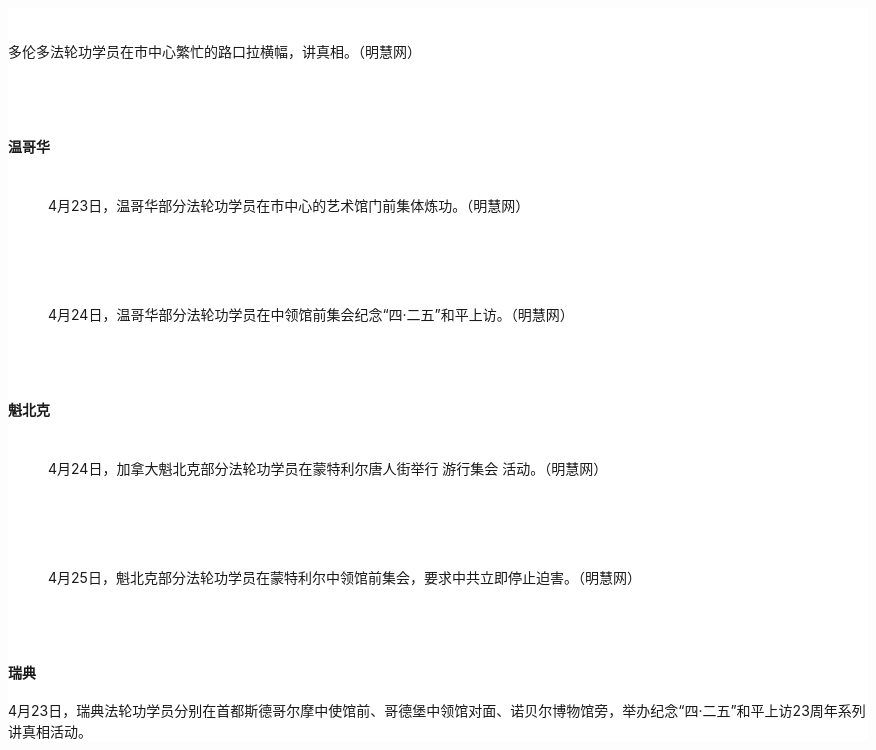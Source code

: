  <br/><figcaption class="wp-caption-text" id="caption-attachment-13722463">
  多伦多法轮功学员在市中心繁忙的路口拉横幅，讲真相。（明慧网）
 </figcaption><br/>
</figure><br/>
<h4>
 温哥华
</h4>
<figure aria-describedby="caption-attachment-13722466" class="wp-caption aligncenter" id="attachment_13722466" style="width: 600px">
 <ok href="https://i.epochtimes.com/assets/uploads/2022/04/id13722466-2022-4-25-canada-vancouver-425-commemoration-01.jpeg" target="_blank">
  <img alt="" class="size-large wp-image-13722466" src="https://i.epochtimes.com/assets/uploads/2022/04/id13722466-2022-4-25-canada-vancouver-425-commemoration-01-600x287.jpeg"/>
 </ok>
 <br/><figcaption class="wp-caption-text" id="caption-attachment-13722466">
  4月23日，温哥华部分法轮功学员在市中心的艺术馆门前集体炼功。（明慧网）
 </figcaption><br/>
</figure><br/>
<figure aria-describedby="caption-attachment-13722467" class="wp-caption aligncenter" id="attachment_13722467" style="width: 600px">
 <ok href="https://i.epochtimes.com/assets/uploads/2022/04/id13722467-2022-4-25-canada-vancouver-425-commemoration-08.jpeg" target="_blank">
  <img alt="" class="size-large wp-image-13722467" src="https://i.epochtimes.com/assets/uploads/2022/04/id13722467-2022-4-25-canada-vancouver-425-commemoration-08-600x243.jpeg"/>
 </ok>
 <br/><figcaption class="wp-caption-text" id="caption-attachment-13722467">
  4月24日，温哥华部分法轮功学员在中领馆前集会纪念“四‧二五”和平上访。（明慧网）
 </figcaption><br/>
</figure><br/>
<h4>
 魁北克
</h4>
<figure aria-describedby="caption-attachment-13722477" class="wp-caption aligncenter" id="attachment_13722477" style="width: 600px">
 <ok href="https://i.epochtimes.com/assets/uploads/2022/04/id13722477-2022-4-25-canada-quebec-425-commemoration-01.jpeg" target="_blank">
  <img alt="" class="size-large wp-image-13722477" src="https://i.epochtimes.com/assets/uploads/2022/04/id13722477-2022-4-25-canada-quebec-425-commemoration-01-600x400.jpeg"/>
 </ok>
 <br/><figcaption class="wp-caption-text" id="caption-attachment-13722477">
  4月24日，加拿大魁北克部分法轮功学员在蒙特利尔唐人街举行
  <ok href="https://www.epochtimes.com/gb/tag/%E6%B8%B8%E8%A1%8C%E9%9B%86%E4%BC%9A.html">
   游行集会
  </ok>
  活动。（明慧网）
 </figcaption><br/>
</figure><br/>
<figure aria-describedby="caption-attachment-13722474" class="wp-caption aligncenter" id="attachment_13722474" style="width: 600px">
 <ok href="https://i.epochtimes.com/assets/uploads/2022/04/id13722474-2022-4-25-canada-quebec-425-commemoration-03.jpeg" target="_blank">
  <img alt="" class="size-large wp-image-13722474" src="https://i.epochtimes.com/assets/uploads/2022/04/id13722474-2022-4-25-canada-quebec-425-commemoration-03-600x400.jpeg"/>
 </ok>
 <br/><figcaption class="wp-caption-text" id="caption-attachment-13722474">
  4月25日，魁北克部分法轮功学员在蒙特利尔中领馆前集会，要求中共立即停止迫害。（明慧网）
 </figcaption><br/>
</figure><br/>
<h4>
 瑞典
</h4>
<p>
 4月23日，瑞典法轮功学员分别在首都斯德哥尔摩中使馆前、哥德堡中领馆对面、诺贝尔博物馆旁，举办纪念“四‧二五”和平上访23周年系列讲真相活动。
</p>
